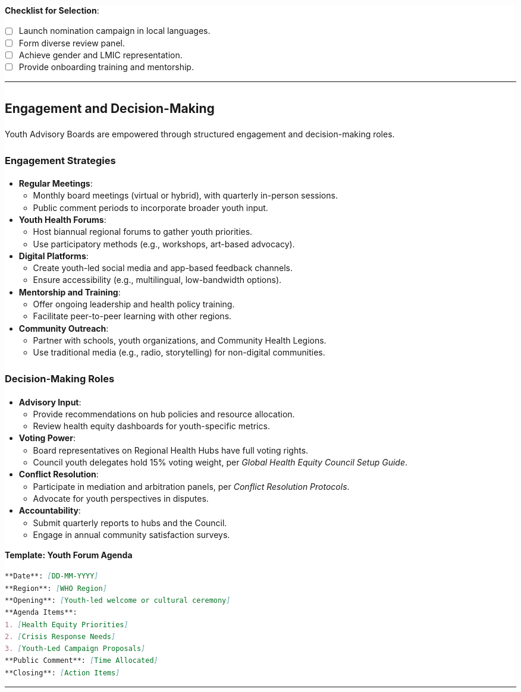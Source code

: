 **Checklist for Selection**:
- [ ] Launch nomination campaign in local languages.
- [ ] Form diverse review panel.
- [ ] Achieve gender and LMIC representation.
- [ ] Provide onboarding training and mentorship.

---

## <a id="engagement-and-decision-making"></a>Engagement and Decision-Making

Youth Advisory Boards are empowered through structured engagement and decision-making roles.

### Engagement Strategies

- **Regular Meetings**:
  - Monthly board meetings (virtual or hybrid), with quarterly in-person sessions.
  - Public comment periods to incorporate broader youth input.
- **Youth Health Forums**:
  - Host biannual regional forums to gather youth priorities.
  - Use participatory methods (e.g., workshops, art-based advocacy).
- **Digital Platforms**:
  - Create youth-led social media and app-based feedback channels.
  - Ensure accessibility (e.g., multilingual, low-bandwidth options).
- **Mentorship and Training**:
  - Offer ongoing leadership and health policy training.
  - Facilitate peer-to-peer learning with other regions.
- **Community Outreach**:
  - Partner with schools, youth organizations, and Community Health Legions.
  - Use traditional media (e.g., radio, storytelling) for non-digital communities.

### Decision-Making Roles

- **Advisory Input**:
  - Provide recommendations on hub policies and resource allocation.
  - Review health equity dashboards for youth-specific metrics.
- **Voting Power**:
  - Board representatives on Regional Health Hubs have full voting rights.
  - Council youth delegates hold 15% voting weight, per *Global Health Equity Council Setup Guide*.
- **Conflict Resolution**:
  - Participate in mediation and arbitration panels, per *Conflict Resolution Protocols*.
  - Advocate for youth perspectives in disputes.
- **Accountability**:
  - Submit quarterly reports to hubs and the Council.
  - Engage in annual community satisfaction surveys.

**Template: Youth Forum Agenda**  
```markdown
**Date**: [DD-MM-YYYY]
**Region**: [WHO Region]
**Opening**: [Youth-led welcome or cultural ceremony]
**Agenda Items**:
1. [Health Equity Priorities]
2. [Crisis Response Needs]
3. [Youth-Led Campaign Proposals]
**Public Comment**: [Time Allocated]
**Closing**: [Action Items]
```

---